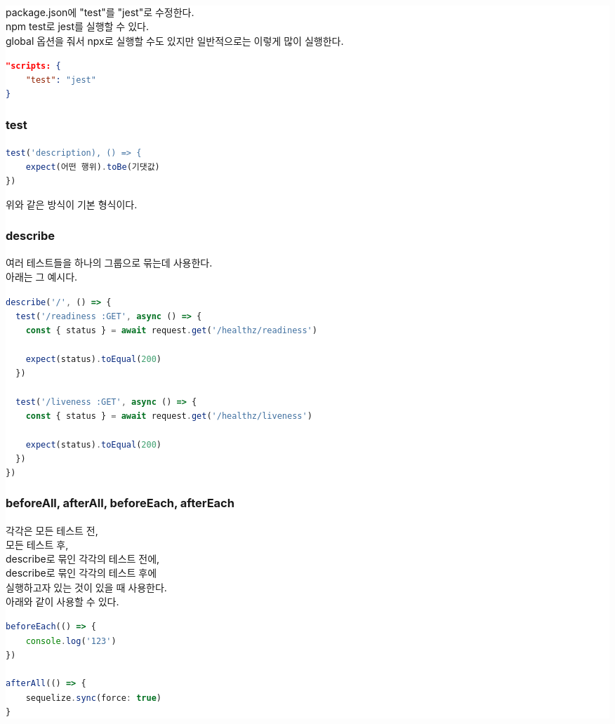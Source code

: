 package.json에 "test"를 "jest"로 수정한다.  
npm test로 jest를 실행할 수 있다.  
global 옵션을 줘서 npx로 실행할 수도 있지만 일반적으로는 이렇게 많이 실행한다.

```json
"scripts: {
	"test": "jest"
}
```

### test

```typescript
test('description), () => {
	expect(어떤 행위).toBe(기댓값)
})
```

위와 같은 방식이 기본 형식이다.

### describe

여러 테스트들을 하나의 그룹으로 묶는데 사용한다.  
아래는 그 예시다.

```typescript
describe('/', () => {
  test('/readiness :GET', async () => {
    const { status } = await request.get('/healthz/readiness')

    expect(status).toEqual(200)
  })

  test('/liveness :GET', async () => {
    const { status } = await request.get('/healthz/liveness')

    expect(status).toEqual(200)
  })
})
```

### beforeAll, afterAll, beforeEach, afterEach

각각은 모든 테스트 전,  
모든 테스트 후,  
describe로 묶인 각각의 테스트 전에,  
describe로 묶인 각각의 테스트 후에  
실행하고자 있는 것이 있을 때 사용한다.  
아래와 같이 사용할 수 있다.

```typescript
beforeEach(() => {
	console.log('123')
})

afterAll(() => {
	sequelize.sync(force: true)
}
```
